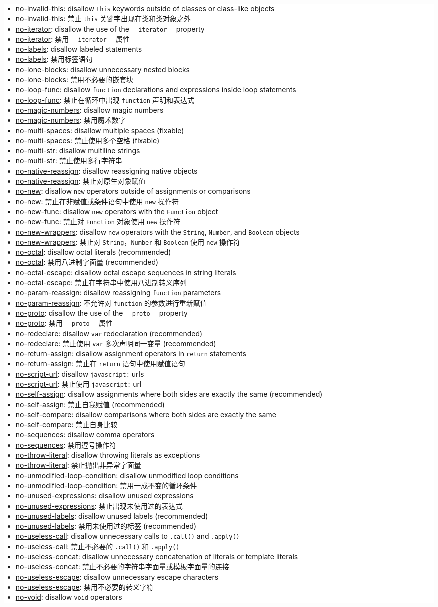* [no-invalid-this](no-invalid-this): disallow `this` keywords outside of classes or class-like objects
* [no-invalid-this](no-invalid-this): 禁止 `this` 关键字出现在类和类对象之外
* [no-iterator](no-iterator): disallow the use of the `__iterator__` property
* [no-iterator](no-iterator): 禁用 `__iterator__` 属性
* [no-labels](no-labels): disallow labeled statements
* [no-labels](no-labels): 禁用标签语句
* [no-lone-blocks](no-lone-blocks): disallow unnecessary nested blocks
* [no-lone-blocks](no-lone-blocks): 禁用不必要的嵌套块
* [no-loop-func](no-loop-func): disallow `function` declarations and expressions inside loop statements
* [no-loop-func](no-loop-func): 禁止在循环中出现 `function` 声明和表达式
* [no-magic-numbers](no-magic-numbers): disallow magic numbers
* [no-magic-numbers](no-magic-numbers): 禁用魔术数字
* [no-multi-spaces](no-multi-spaces): disallow multiple spaces (fixable)
* [no-multi-spaces](no-multi-spaces): 禁止使用多个空格 (fixable)
* [no-multi-str](no-multi-str): disallow multiline strings
* [no-multi-str](no-multi-str): 禁止使用多行字符串
* [no-native-reassign](no-native-reassign): disallow reassigning native objects
* [no-native-reassign](no-native-reassign): 禁止对原生对象赋值
* [no-new](no-new): disallow `new` operators outside of assignments or comparisons
* [no-new](no-new): 禁止在非赋值或条件语句中使用 `new` 操作符
* [no-new-func](no-new-func): disallow `new` operators with the `Function` object
* [no-new-func](no-new-func): 禁止对 `Function` 对象使用 `new` 操作符
* [no-new-wrappers](no-new-wrappers): disallow `new` operators with the `String`, `Number`, and `Boolean` objects
* [no-new-wrappers](no-new-wrappers): 禁止对 `String`，`Number` 和 `Boolean` 使用 `new` 操作符
* [no-octal](no-octal): disallow octal literals (recommended)
* [no-octal](no-octal): 禁用八进制字面量 (recommended)
* [no-octal-escape](no-octal-escape): disallow octal escape sequences in string literals
* [no-octal-escape](no-octal-escape): 禁止在字符串中使用八进制转义序列
* [no-param-reassign](no-param-reassign): disallow reassigning `function` parameters
* [no-param-reassign](no-param-reassign): 不允许对 `function` 的参数进行重新赋值
* [no-proto](no-proto): disallow the use of the `__proto__` property
* [no-proto](no-proto): 禁用 `__proto__` 属性
* [no-redeclare](no-redeclare): disallow `var` redeclaration (recommended)
* [no-redeclare](no-redeclare): 禁止使用 `var` 多次声明同一变量 (recommended)
* [no-return-assign](no-return-assign): disallow assignment operators in `return` statements
* [no-return-assign](no-return-assign): 禁止在 `return` 语句中使用赋值语句
* [no-script-url](no-script-url): disallow `javascript:` urls
* [no-script-url](no-script-url): 禁止使用 `javascript:` url
* [no-self-assign](no-self-assign): disallow assignments where both sides are exactly the same (recommended)
* [no-self-assign](no-self-assign): 禁止自我赋值 (recommended)
* [no-self-compare](no-self-compare): disallow comparisons where both sides are exactly the same
* [no-self-compare](no-self-compare): 禁止自身比较
* [no-sequences](no-sequences): disallow comma operators
* [no-sequences](no-sequences): 禁用逗号操作符
* [no-throw-literal](no-throw-literal): disallow throwing literals as exceptions
* [no-throw-literal](no-throw-literal): 禁止抛出非异常字面量
* [no-unmodified-loop-condition](no-unmodified-loop-condition): disallow unmodified loop conditions
* [no-unmodified-loop-condition](no-unmodified-loop-condition): 禁用一成不变的循环条件
* [no-unused-expressions](no-unused-expressions): disallow unused expressions
* [no-unused-expressions](no-unused-expressions): 禁止出现未使用过的表达式
* [no-unused-labels](no-unused-labels): disallow unused labels (recommended)
* [no-unused-labels](no-unused-labels): 禁用未使用过的标签 (recommended)
* [no-useless-call](no-useless-call): disallow unnecessary calls to `.call()` and `.apply()`
* [no-useless-call](no-useless-call): 禁止不必要的 `.call()` 和 `.apply()`
* [no-useless-concat](no-useless-concat): disallow unnecessary concatenation of literals or template literals
* [no-useless-concat](no-useless-concat): 禁止不必要的字符串字面量或模板字面量的连接
* [no-useless-escape](no-useless-escape): disallow unnecessary escape characters
* [no-useless-escape](no-useless-escape): 禁用不必要的转义字符
* [no-void](no-void): disallow `void` operators